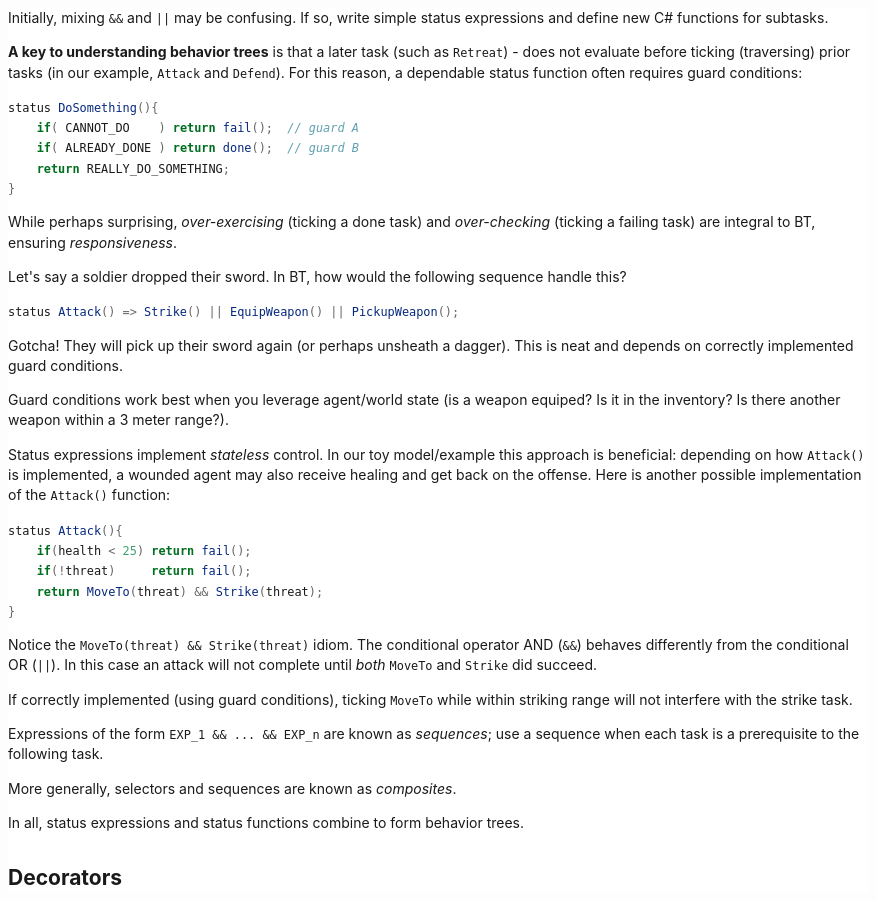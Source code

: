 Initially, mixing `&&` and `||` may be confusing. If so, write simple status expressions and define new C# functions for subtasks.

**A key to understanding behavior trees** is that a later task (such as `Retreat`) - does not evaluate before ticking (traversing) prior tasks (in our example, `Attack` and `Defend`). For this reason, a dependable status function often requires guard conditions:

```cs
status DoSomething(){
    if( CANNOT_DO    ) return fail();  // guard A
    if( ALREADY_DONE ) return done();  // guard B
    return REALLY_DO_SOMETHING;
}
```

While perhaps surprising, *over-exercising* (ticking a done task) and *over-checking* (ticking a failing task) are integral to BT, ensuring *responsiveness*.

Let's say a soldier dropped their sword. In BT, how would the following sequence handle this?

```cs
status Attack() => Strike() || EquipWeapon() || PickupWeapon();
```

Gotcha! They will pick up their sword again (or perhaps unsheath a dagger). This is neat and depends on correctly implemented guard conditions.

Guard conditions work best when you leverage agent/world state (is a weapon equiped? Is it in the inventory? Is there another weapon within a 3 meter range?).

Status expressions implement *stateless* control. In our toy model/example this approach is beneficial: depending on how `Attack()` is implemented, a wounded agent may also receive healing and get back on the offense. Here is another possible implementation of the `Attack()` function:

```cs
status Attack(){
    if(health < 25) return fail();
    if(!threat)     return fail();
    return MoveTo(threat) && Strike(threat);
}
```

Notice the `MoveTo(threat) && Strike(threat)` idiom. The conditional operator AND (`&&`) behaves differently from the conditional OR (`||`). In this case an attack will not complete until *both* `MoveTo` and `Strike` did succeed.

If correctly implemented (using guard conditions), ticking `MoveTo` while within striking range will not interfere with the strike task.

Expressions of the form `EXP_1 && ... && EXP_n` are known as *sequences*; use a sequence when each task is a prerequisite to the following task.

More generally, selectors and sequences are known as *composites*.

In all, status expressions and status functions combine to form behavior trees.

## Decorators
